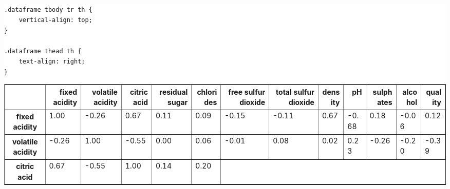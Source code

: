     .dataframe tbody tr th {
        vertical-align: top;
    }

    .dataframe thead th {
        text-align: right;
    }
</style>
<table border="1" class="dataframe">
  <thead>
    <tr style="text-align: right;">
      <th></th>
      <th>fixed acidity</th>
      <th>volatile acidity</th>
      <th>citric acid</th>
      <th>residual sugar</th>
      <th>chlorides</th>
      <th>free sulfur dioxide</th>
      <th>total sulfur dioxide</th>
      <th>density</th>
      <th>pH</th>
      <th>sulphates</th>
      <th>alcohol</th>
      <th>quality</th>
    </tr>
  </thead>
  <tbody>
    <tr>
      <th>fixed acidity</th>
      <td>1.00</td>
      <td>-0.26</td>
      <td>0.67</td>
      <td>0.11</td>
      <td>0.09</td>
      <td>-0.15</td>
      <td>-0.11</td>
      <td>0.67</td>
      <td>-0.68</td>
      <td>0.18</td>
      <td>-0.06</td>
      <td>0.12</td>
    </tr>
    <tr>
      <th>volatile acidity</th>
      <td>-0.26</td>
      <td>1.00</td>
      <td>-0.55</td>
      <td>0.00</td>
      <td>0.06</td>
      <td>-0.01</td>
      <td>0.08</td>
      <td>0.02</td>
      <td>0.23</td>
      <td>-0.26</td>
      <td>-0.20</td>
      <td>-0.39</td>
    </tr>
    <tr>
      <th>citric acid</th>
      <td>0.67</td>
      <td>-0.55</td>
      <td>1.00</td>
      <td>0.14</td>
      <td>0.20</td>